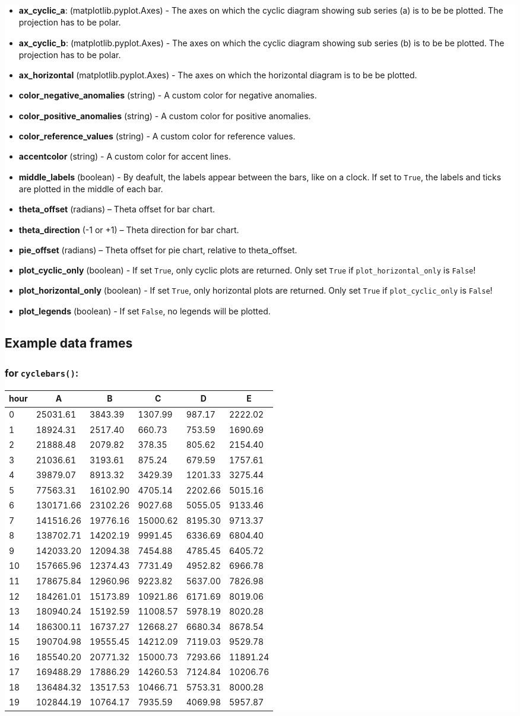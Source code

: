 * **ax_cyclic_a**: (matplotlib.pyplot.Axes) - The axes on which the cyclic diagram showing sub series (a) is to be be plotted. The projection has to be polar.
* **ax_cyclic_b**: (matplotlib.pyplot.Axes) - The axes on which the cyclic diagram showing sub series (b) is to be be plotted. The projection has to be polar.
* **ax_horizontal** (matplotlib.pyplot.Axes) - The axes on which the horizontal diagram is to be be plotted.

* **color_negative_anomalies** (string) - A custom color for negative anomalies.
* **color_positive_anomalies** (string) - A custom color for positive anomalies.
* **color_reference_values** (string) - A custom color for reference values.
* **accentcolor** (string) - A custom color for accent lines.

* **middle_labels** (boolean) - By deafult, the labels appear between the bars, like on a clock. If set to `True`, the labels and ticks are plotted in the middle of each bar.

* **theta_offset** (radians) – Theta offset for bar chart.
* **theta_direction** (-1 or +1) – Theta direction for bar chart.
* **pie_offset** (radians) – Theta offset for pie chart, relative to theta_offset.

* **plot_cyclic_only** (boolean) - If set `True`, only cyclic plots are returned. Only set `True` if `plot_horizontal_only` is `False`!
* **plot_horizontal_only** (boolean) - If set `True`, only horizontal plots are returned. Only set `True` if `plot_cyclic_only` is `False`!
* **plot_legends** (boolean) - If set `False`, no legends will be plotted.

## Example data frames

### for `cyclebars()`:

|hour|A        |B       |C       |D      |E       |
|----|---------|--------|--------|-------|--------|
|0   |25031.61 |3843.39 |1307.99 |987.17 |2222.02 |
|1   |18924.31 |2517.40 |660.73  |753.59 |1690.69 |
|2   |21888.48 |2079.82 |378.35  |805.62 |2154.40 |
|3   |21036.61 |3193.61 |875.24  |679.59 |1757.61 |
|4   |39879.07 |8913.32 |3429.39 |1201.33|3275.44 |
|5   |77563.31 |16102.90|4705.14 |2202.66|5015.16 |
|6   |130171.66|23102.26|9027.68 |5055.05|9133.46 |
|7   |141516.26|19776.16|15000.62|8195.30|9713.37 |
|8   |138702.71|14202.19|9991.45 |6336.69|6804.40 |
|9   |142033.20|12094.38|7454.88 |4785.45|6405.72 |
|10  |157665.96|12374.43|7731.49 |4952.82|6966.78 |
|11  |178675.84|12960.96|9223.82 |5637.00|7826.98 |
|12  |184261.01|15173.89|10921.86|6171.69|8019.06 |
|13  |180940.24|15192.59|11008.57|5978.19|8020.28 |
|14  |186300.11|16737.27|12668.27|6680.34|8678.54 |
|15  |190704.98|19555.45|14212.09|7119.03|9529.78 |
|16  |185540.20|20771.32|15000.73|7293.66|11891.24|
|17  |169488.29|17886.29|14260.53|7124.84|10206.76|
|18  |136484.32|13517.53|10466.71|5753.31|8000.28 |
|19  |102844.19|10764.17|7935.59 |4069.98|5957.87 |